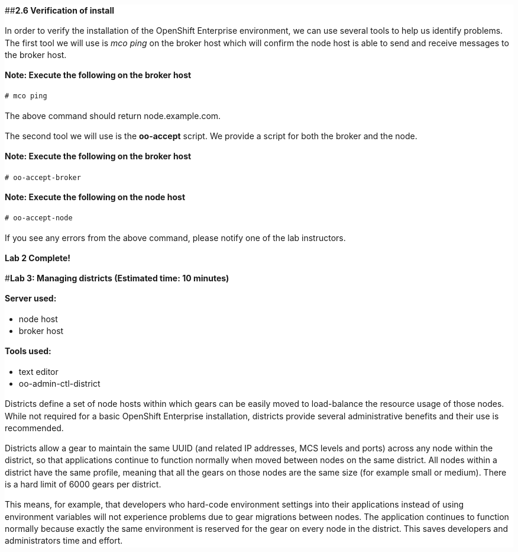 ##**2.6 Verification of install**

In order to verify the installation of the OpenShift Enterprise environment, we can use several tools to help us identify problems.  The first tool we will use is *mco ping* on the broker host which will confirm the node host is able to send and receive messages to the broker host.  

**Note: Execute the following on the broker host**

	# mco ping
	
The above command should return node.example.com.

The second tool we will use is the **oo-accept** script.  We provide a script for both the broker and the node.

**Note: Execute the following on the broker host**

	# oo-accept-broker
	
**Note: Execute the following on the node host**

	# oo-accept-node
	
If you see any errors from the above command, please notify one of the lab instructors.

**Lab 2 Complete!**



#**Lab 3: Managing districts (Estimated time: 10 minutes)**

**Server used:**

* node host
* broker host

**Tools used:**

* text editor
* oo-admin-ctl-district

Districts define a set of node hosts within which gears can be easily moved to load-balance the resource usage of those nodes. While not required for a basic OpenShift Enterprise installation, districts provide several administrative benefits and their use is recommended.

Districts allow a gear to maintain the same UUID (and related IP addresses, MCS levels and ports) across any node within the district, so that applications continue to function normally when moved between nodes on the same district. All nodes within a district have the same profile, meaning that all the gears on those nodes are the same size (for example small or medium). There is a hard limit of 6000 gears per district.

This means, for example, that developers who hard-code environment settings into their applications instead of using environment variables will not experience problems due to gear migrations between nodes. The application continues to function normally because exactly the same environment is reserved for the gear on every node in the district. This saves developers and administrators time and effort. 

